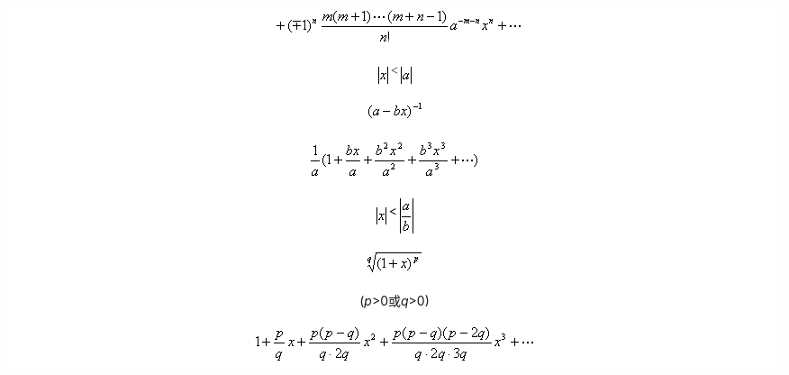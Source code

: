   <p class=MsoNormal align=center style='text-align:center'><span lang=EN-US>&nbsp;&nbsp;
  <sub><img width=277 height=41
  src="res/17e9d95da129bdd93c34fb6cc6aaaa52_5486_files/image058.gif" u1:shapes="_x0000_i1064"></sub></span></p>
  </td>
  <td width=126 valign=top style='width:94.5pt;border:none;padding:0mm 5.4pt 0mm 5.4pt'>
  <p class=MsoNormal align=center style='text-align:center'><sub><span
  lang=EN-US><img width=17 height=27
  src="res/17e9d95da129bdd93c34fb6cc6aaaa52_5486_files/image059.gif" u1:shapes="_x0000_i1065"
  align=absmiddle></span></sub><span lang=EN-US style='font-family:宋体_GB2312'>&lt;</span><sub><span
  lang=EN-US><img width=17 height=27
  src="res/17e9d95da129bdd93c34fb6cc6aaaa52_5486_files/image060.gif" u1:shapes="_x0000_i1066"
  align=absmiddle></span></sub></p>
  </td>
 </tr>
 <tr>
  <td width=112 valign=top style='width:84.0pt;border:none;border-right:solid windowtext 1.0pt;
  padding:0mm 5.4pt 0mm 5.4pt'>
  <p class=MsoNormal align=center style='text-align:center'><sub><span
  lang=EN-US><img width=65 height=24
  src="res/17e9d95da129bdd93c34fb6cc6aaaa52_5486_files/image062.gif" u1:shapes="_x0000_i1067"></span></sub></p>
  </td>
  <td width=385 valign=top style='width:288.75pt;border:none;border-right:solid windowtext 1.0pt;
  padding:0mm 5.4pt 0mm 5.4pt'>
  <p class=MsoNormal align=center style='text-align:center'><sub><span
  lang=EN-US><img width=193 height=44
  src="res/17e9d95da129bdd93c34fb6cc6aaaa52_5486_files/image064.gif" u1:shapes="_x0000_i1068"></span></sub></p>
  </td>
  <td width=126 valign=top style='width:94.5pt;border:none;padding:0mm 5.4pt 0mm 5.4pt'>
  <p class=MsoNormal align=center style='text-align:center'><sub><span
  lang=EN-US><img width=17 height=27
  src="res/17e9d95da129bdd93c34fb6cc6aaaa52_5486_files/image066.gif" u1:shapes="_x0000_i1069"
  align=absmiddle></span></sub><span lang=EN-US>&lt;<sub><img width=20
  height=45 src="res/17e9d95da129bdd93c34fb6cc6aaaa52_5486_files/image068.gif"
  u1:shapes="_x0000_i1070" align=absmiddle></sub></span></p>
  </td>
 </tr>
 <tr>
  <td width=112 valign=top style='width:84.0pt;border:none;border-right:solid windowtext 1.0pt;
  padding:0mm 5.4pt 0mm 5.4pt'>
  <p class=MsoNormal align=center style='text-align:center'><sub><span
  lang=EN-US><img width=67 height=29
  src="res/17e9d95da129bdd93c34fb6cc6aaaa52_5486_files/image070.gif" u1:shapes="_x0000_i1071"></span></sub></p>
  <p class=MsoNormal align=center style='text-align:center'><span lang=EN-US>(<i>p</i>&gt;0</span><span
  lang=ZH-CN style='font-family:宋体_GB2312'>或</span><i><span lang=EN-US>q</span></i><span
  lang=EN-US>&gt;0)</span></p>
  </td>
  <td width=385 valign=top style='width:288.75pt;border:none;border-right:solid windowtext 1.0pt;
  padding:0mm 5.4pt 0mm 5.4pt'>
  <p class=MsoNormal align=center style='text-align:center'><sub><span
  lang=EN-US><img width=315 height=44
  src="res/17e9d95da129bdd93c34fb6cc6aaaa52_5486_files/image072.gif" u1:shapes="_x0000_i1072"></span></sub></p>
  </td>